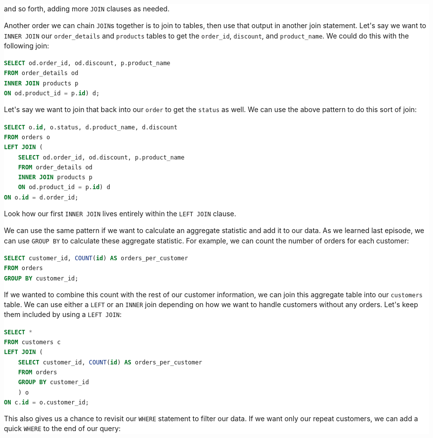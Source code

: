 and so forth, adding more `JOIN` clauses as needed.

Another order we can chain `JOIN`s together is to join to tables, then use that output in another join statement. Let's say we want to `INNER JOIN` our `order_details` and `products` tables to get the `order_id`, `discount`, and `product_name`. We could do this with the following join:

```sql
SELECT od.order_id, od.discount, p.product_name 
FROM order_details od 
INNER JOIN products p 
ON od.product_id = p.id) d;
```

Let's say we want to join that back into our `order` to get the `status` as well. We can use the above pattern to do this sort of join:

```sql
SELECT o.id, o.status, d.product_name, d.discount
FROM orders o
LEFT JOIN (
    SELECT od.order_id, od.discount, p.product_name 
    FROM order_details od 
    INNER JOIN products p 
    ON od.product_id = p.id) d
ON o.id = d.order_id;
```

Look how our first `INNER JOIN` lives entirely within the `LEFT JOIN` clause.


We can use the same pattern if we want to calculate an aggregate statistic and add it to our data. As we learned last episode, we can use `GROUP BY` to calculate these aggregate statistic. For example, we can count the number of orders for each customer:

```sql
SELECT customer_id, COUNT(id) AS orders_per_customer 
FROM orders 
GROUP BY customer_id;
```

If we wanted to combine this count with the rest of our customer information, we can join this aggregate table into our `customers` table. We can use either a `LEFT` or an `INNER` join depending on how we want to handle customers without any orders. Let's keep them included by using a `LEFT JOIN`:

```sql
SELECT * 
FROM customers c 
LEFT JOIN (
    SELECT customer_id, COUNT(id) AS orders_per_customer 
    FROM orders 
    GROUP BY customer_id
    ) o
ON c.id = o.customer_id;
```

This also gives us a chance to revisit our `WHERE` statement to filter our data. If we want only our repeat customers, we can add a quick `WHERE` to the end of our query:
